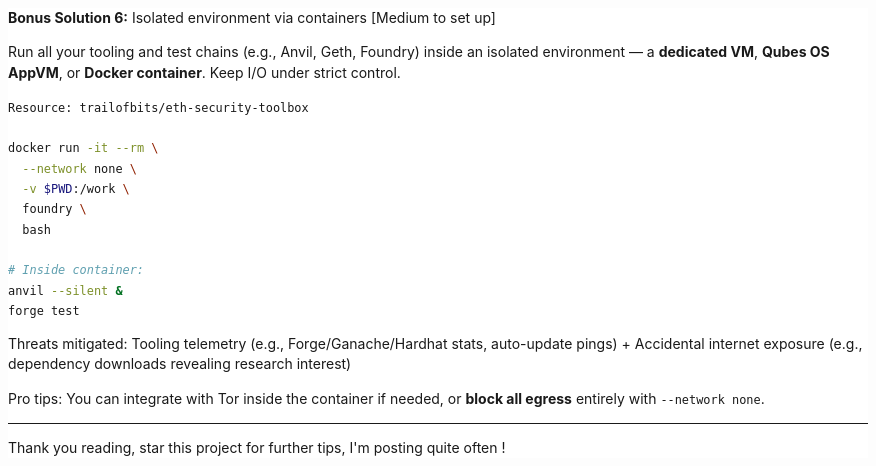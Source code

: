 
**Bonus Solution 6:** Isolated environment via containers
[Medium to set up]

Run all your tooling and test chains (e.g., Anvil, Geth, Foundry) inside an isolated environment — a **dedicated VM**, **Qubes OS AppVM**, or **Docker container**. Keep I/O under strict control.

```bash
Resource: trailofbits/eth-security-toolbox

docker run -it --rm \
  --network none \
  -v $PWD:/work \
  foundry \
  bash

# Inside container:
anvil --silent &
forge test
```

Threats mitigated: Tooling telemetry (e.g., Forge/Ganache/Hardhat stats, auto-update pings) + Accidental internet exposure (e.g., dependency downloads revealing research interest)

Pro tips: You can integrate with Tor inside the container if needed, or **block all egress** entirely with `--network none`.

---
Thank you reading, star this project for further tips, I'm posting quite often !

